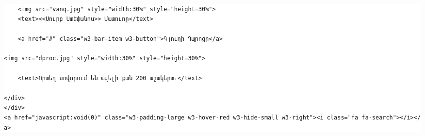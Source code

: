 		<img src="vanq.jpg" style="width:30%" style="height=30%">
		<text><<Սուրբ Ստեփանոս>> Մատուռը</text>
		
        <a href="#" class="w3-bar-item w3-button">Գյուղի Դպրոցը</a>
    
	<img src="dproc.jpg" style="width:30%" style="height=30%">

		<text>Որտեղ սովորում են ավելի քան 200 աշակերտ։</text>

	</div>
    </div>
    <a href="javascript:void(0)" class="w3-padding-large w3-hover-red w3-hide-small w3-right"><i class="fa fa-search"></i></a>
  </div>
</div>
